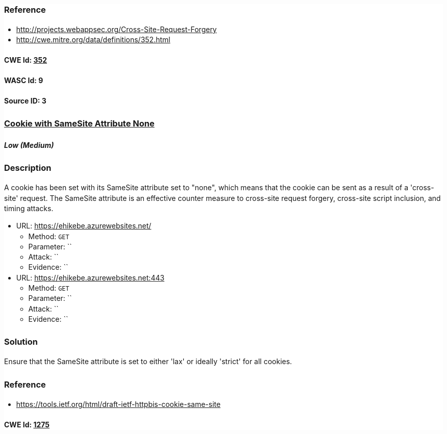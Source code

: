 ### Reference


* [ http://projects.webappsec.org/Cross-Site-Request-Forgery ](http://projects.webappsec.org/Cross-Site-Request-Forgery)
* [ http://cwe.mitre.org/data/definitions/352.html ](http://cwe.mitre.org/data/definitions/352.html)


#### CWE Id: [ 352 ](https://cwe.mitre.org/data/definitions/352.html)


#### WASC Id: 9

#### Source ID: 3

### [ Cookie with SameSite Attribute None ](https://www.zaproxy.org/docs/alerts/10054/)



##### Low (Medium)

### Description

A cookie has been set with its SameSite attribute set to "none", which means that the cookie can be sent as a result of a 'cross-site' request. The SameSite attribute is an effective counter measure to cross-site request forgery, cross-site script inclusion, and timing attacks.

* URL: https://ehikebe.azurewebsites.net/
  * Method: `GET`
  * Parameter: ``
  * Attack: ``
  * Evidence: ``
* URL: https://ehikebe.azurewebsites.net:443
  * Method: `GET`
  * Parameter: ``
  * Attack: ``
  * Evidence: ``


### Solution

Ensure that the SameSite attribute is set to either 'lax' or ideally 'strict' for all cookies.

### Reference


* [ https://tools.ietf.org/html/draft-ietf-httpbis-cookie-same-site ](https://tools.ietf.org/html/draft-ietf-httpbis-cookie-same-site)


#### CWE Id: [ 1275 ](https://cwe.mitre.org/data/definitions/1275.html)
